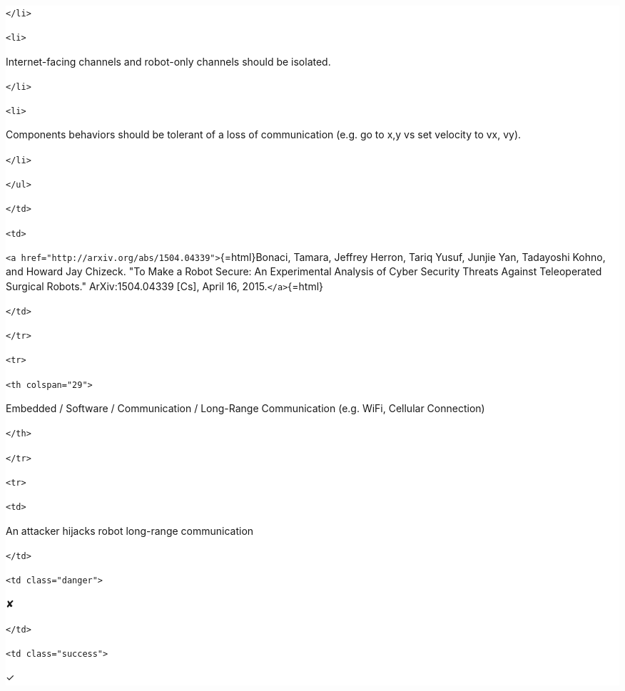 ```{=html}
</li>
```
```{=html}
<li>
```
Internet-facing channels and robot-only channels should be isolated.
```{=html}
</li>
```
```{=html}
<li>
```
Components behaviors should be tolerant of a loss of communication (e.g. go to x,y vs set velocity to vx, vy).
```{=html}
</li>
```
```{=html}
</ul>
```
```{=html}
</td>
```
```{=html}
<td>
```
`<a href="http://arxiv.org/abs/1504.04339">`{=html}Bonaci, Tamara, Jeffrey Herron, Tariq Yusuf, Junjie Yan, Tadayoshi Kohno, and Howard Jay Chizeck. "To Make a Robot Secure: An Experimental Analysis of Cyber Security Threats Against Teleoperated Surgical Robots." ArXiv:1504.04339 \[Cs\], April 16, 2015.`</a>`{=html}
```{=html}
</td>
```
```{=html}
</tr>
```
```{=html}
<tr>
```
```{=html}
<th colspan="29">
```
Embedded / Software / Communication / Long-Range Communication (e.g. WiFi, Cellular Connection)
```{=html}
</th>
```
```{=html}
</tr>
```
```{=html}
<tr>
```
```{=html}
<td>
```
An attacker hijacks robot long-range communication
```{=html}
</td>
```
```{=html}
<td class="danger">
```
✘
```{=html}
</td>
```
```{=html}
<td class="success">
```
✓
```{=html}
```